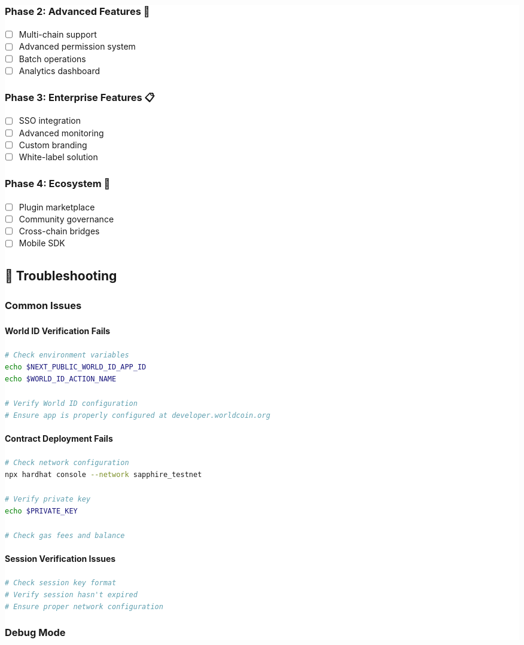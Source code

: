 ### Phase 2: Advanced Features 🚧
- [ ] Multi-chain support
- [ ] Advanced permission system
- [ ] Batch operations
- [ ] Analytics dashboard

### Phase 3: Enterprise Features 📋
- [ ] SSO integration
- [ ] Advanced monitoring
- [ ] Custom branding
- [ ] White-label solution

### Phase 4: Ecosystem 🎯
- [ ] Plugin marketplace
- [ ] Community governance
- [ ] Cross-chain bridges
- [ ] Mobile SDK

## 🐛 Troubleshooting

### Common Issues

#### World ID Verification Fails
```bash
# Check environment variables
echo $NEXT_PUBLIC_WORLD_ID_APP_ID
echo $WORLD_ID_ACTION_NAME

# Verify World ID configuration
# Ensure app is properly configured at developer.worldcoin.org
```

#### Contract Deployment Fails
```bash
# Check network configuration
npx hardhat console --network sapphire_testnet

# Verify private key
echo $PRIVATE_KEY

# Check gas fees and balance
```

#### Session Verification Issues
```bash
# Check session key format
# Verify session hasn't expired
# Ensure proper network configuration
```

### Debug Mode
